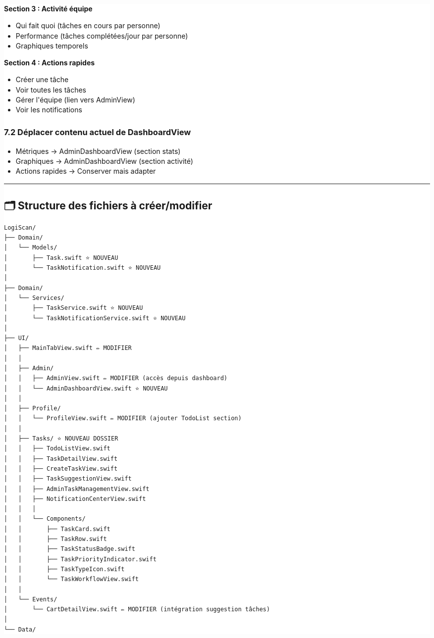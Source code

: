 **Section 3 : Activité équipe**

- Qui fait quoi (tâches en cours par personne)
- Performance (tâches complétées/jour par personne)
- Graphiques temporels

**Section 4 : Actions rapides**

- Créer une tâche
- Voir toutes les tâches
- Gérer l'équipe (lien vers AdminView)
- Voir les notifications

### 7.2 Déplacer contenu actuel de DashboardView

- Métriques → AdminDashboardView (section stats)
- Graphiques → AdminDashboardView (section activité)
- Actions rapides → Conserver mais adapter

---

## 🗂️ Structure des fichiers à créer/modifier

```
LogiScan/
├── Domain/
│   └── Models/
│       ├── Task.swift ⭐️ NOUVEAU
│       └── TaskNotification.swift ⭐️ NOUVEAU
│
├── Domain/
│   └── Services/
│       ├── TaskService.swift ⭐️ NOUVEAU
│       └── TaskNotificationService.swift ⭐️ NOUVEAU
│
├── UI/
│   ├── MainTabView.swift ✏️ MODIFIER
│   │
│   ├── Admin/
│   │   ├── AdminView.swift ✏️ MODIFIER (accès depuis dashboard)
│   │   └── AdminDashboardView.swift ⭐️ NOUVEAU
│   │
│   ├── Profile/
│   │   └── ProfileView.swift ✏️ MODIFIER (ajouter TodoList section)
│   │
│   ├── Tasks/ ⭐️ NOUVEAU DOSSIER
│   │   ├── TodoListView.swift
│   │   ├── TaskDetailView.swift
│   │   ├── CreateTaskView.swift
│   │   ├── TaskSuggestionView.swift
│   │   ├── AdminTaskManagementView.swift
│   │   ├── NotificationCenterView.swift
│   │   │
│   │   └── Components/
│   │       ├── TaskCard.swift
│   │       ├── TaskRow.swift
│   │       ├── TaskStatusBadge.swift
│   │       ├── TaskPriorityIndicator.swift
│   │       ├── TaskTypeIcon.swift
│   │       └── TaskWorkflowView.swift
│   │
│   └── Events/
│       └── CartDetailView.swift ✏️ MODIFIER (intégration suggestion tâches)
│
└── Data/
```